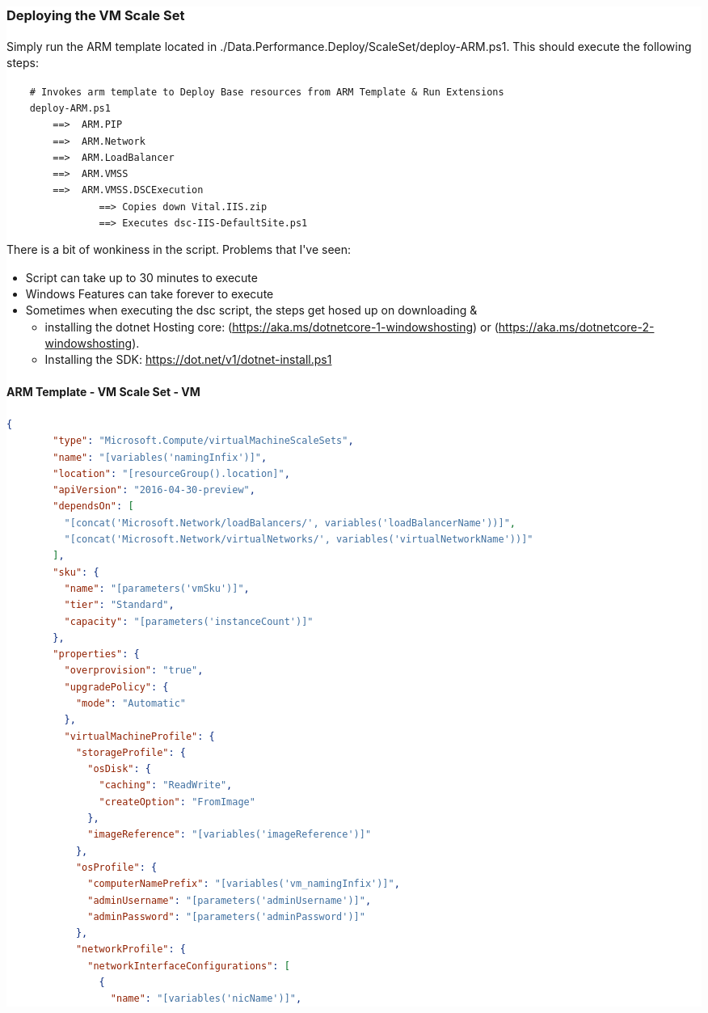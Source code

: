 
### Deploying the VM Scale Set

Simply run the ARM template located in ./Data.Performance.Deploy/ScaleSet/deploy-ARM.ps1. This should execute the following steps:

```
    # Invokes arm template to Deploy Base resources from ARM Template & Run Extensions
    deploy-ARM.ps1
        ==>  ARM.PIP
        ==>  ARM.Network
        ==>  ARM.LoadBalancer
        ==>  ARM.VMSS
        ==>  ARM.VMSS.DSCExecution
                ==> Copies down Vital.IIS.zip
                ==> Executes dsc-IIS-DefaultSite.ps1
```

There is a bit of wonkiness in the script. Problems that I've seen:

* Script can take up to 30 minutes to execute
* Windows Features can take forever to execute
* Sometimes when executing the dsc script, the steps get hosed up on downloading & 
    * installing the dotnet Hosting core:  (https://aka.ms/dotnetcore-1-windowshosting) or (https://aka.ms/dotnetcore-2-windowshosting). 
    * Installing the SDK: https://dot.net/v1/dotnet-install.ps1

#### ARM Template - VM Scale Set - VM

```json
{
        "type": "Microsoft.Compute/virtualMachineScaleSets",
        "name": "[variables('namingInfix')]",
        "location": "[resourceGroup().location]",
        "apiVersion": "2016-04-30-preview",
        "dependsOn": [
          "[concat('Microsoft.Network/loadBalancers/', variables('loadBalancerName'))]",
          "[concat('Microsoft.Network/virtualNetworks/', variables('virtualNetworkName'))]"
        ],
        "sku": {
          "name": "[parameters('vmSku')]",
          "tier": "Standard",
          "capacity": "[parameters('instanceCount')]"
        },
        "properties": {
          "overprovision": "true",
          "upgradePolicy": {
            "mode": "Automatic"
          },
          "virtualMachineProfile": {
            "storageProfile": {
              "osDisk": {
                "caching": "ReadWrite",
                "createOption": "FromImage"
              },
              "imageReference": "[variables('imageReference')]"
            },
            "osProfile": {
              "computerNamePrefix": "[variables('vm_namingInfix')]",
              "adminUsername": "[parameters('adminUsername')]",
              "adminPassword": "[parameters('adminPassword')]"
            },
            "networkProfile": {
              "networkInterfaceConfigurations": [
                {
                  "name": "[variables('nicName')]",
```